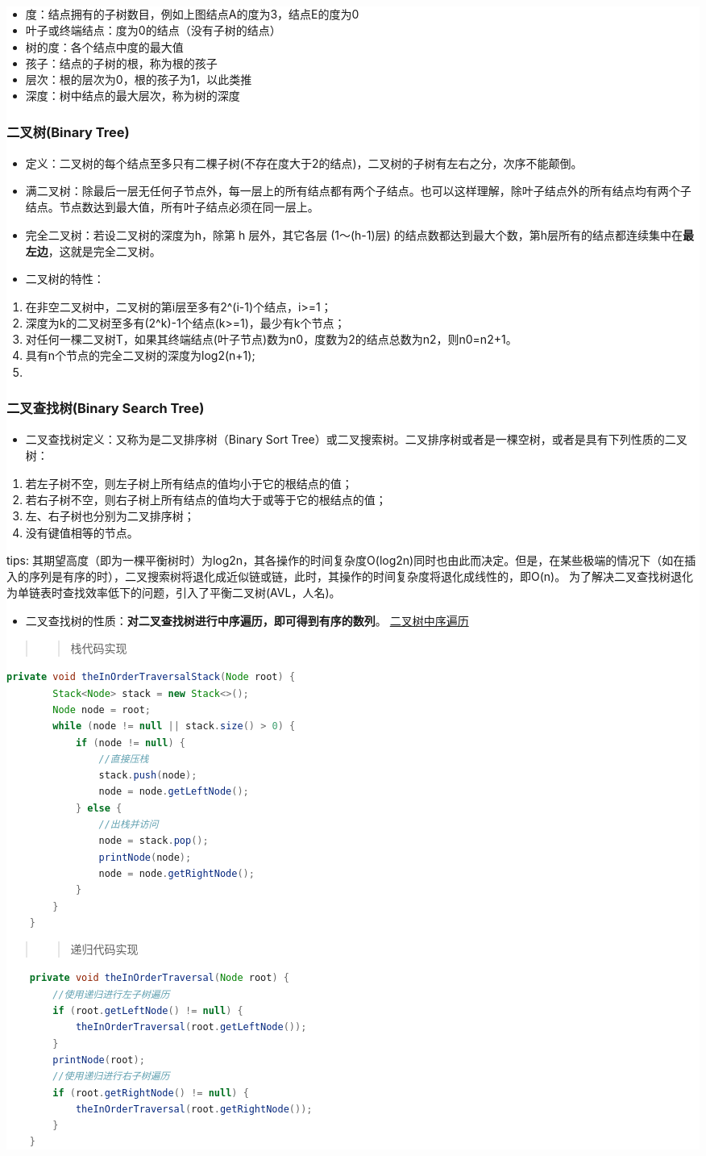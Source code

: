 * 度：结点拥有的子树数目，例如上图结点A的度为3，结点E的度为0
* 叶子或终端结点：度为0的结点（没有子树的结点）
* 树的度：各个结点中度的最大值
* 孩子：结点的子树的根，称为根的孩子
* 层次：根的层次为0，根的孩子为1，以此类推
* 深度：树中结点的最大层次，称为树的深度

### 二叉树(Binary Tree)
* 定义：二叉树的每个结点至多只有二棵子树(不存在度大于2的结点)，二叉树的子树有左右之分，次序不能颠倒。
* 满二叉树：除最后一层无任何子节点外，每一层上的所有结点都有两个子结点。也可以这样理解，除叶子结点外的所有结点均有两个子结点。节点数达到最大值，所有叶子结点必须在同一层上。
* 完全二叉树：若设二叉树的深度为h，除第 h 层外，其它各层 (1～(h-1)层) 的结点数都达到最大个数，第h层所有的结点都连续集中在**最左边**，这就是完全二叉树。

* 二叉树的特性：
1. 在非空二叉树中，二叉树的第i层至多有2^(i-1)个结点，i>=1；
2. 深度为k的二叉树至多有(2^k)-1个结点(k>=1)，最少有k个节点；
3. 对任何一棵二叉树T，如果其终端结点(叶子节点)数为n0，度数为2的结点总数为n2，则n0=n2+1。
4. 具有n个节点的完全二叉树的深度为log2(n+1);
5.

### 二叉查找树(Binary Search Tree)
* 二叉查找树定义：又称为是二叉排序树（Binary Sort Tree）或二叉搜索树。二叉排序树或者是一棵空树，或者是具有下列性质的二叉树：
1. 若左子树不空，则左子树上所有结点的值均小于它的根结点的值；
2. 若右子树不空，则右子树上所有结点的值均大于或等于它的根结点的值；
3. 左、右子树也分别为二叉排序树；
4. 没有键值相等的节点。

tips: 其期望高度（即为一棵平衡树时）为log2n，其各操作的时间复杂度O(log2n)同时也由此而决定。但是，在某些极端的情况下（如在插入的序列是有序的时），二叉搜索树将退化成近似链或链，此时，其操作的时间复杂度将退化成线性的，即O(n)。
为了解决二叉查找树退化为单链表时查找效率低下的问题，引入了平衡二叉树(AVL，人名)。

* 二叉查找树的性质：**对二叉查找树进行中序遍历，即可得到有序的数列**。
[二叉树中序遍历](../java/pic/二叉树中序遍历.png)
>> 栈代码实现
```java
private void theInOrderTraversalStack(Node root) {
        Stack<Node> stack = new Stack<>();
        Node node = root;
        while (node != null || stack.size() > 0) {
            if (node != null) {
                //直接压栈
                stack.push(node);
                node = node.getLeftNode();
            } else {
                //出栈并访问
                node = stack.pop();
                printNode(node);
                node = node.getRightNode();
            }
        }
    }
```
>>递归代码实现
```java
    private void theInOrderTraversal(Node root) {
        //使用递归进行左子树遍历
        if (root.getLeftNode() != null) {
            theInOrderTraversal(root.getLeftNode());
        }
        printNode(root);
        //使用递归进行右子树遍历
        if (root.getRightNode() != null) {
            theInOrderTraversal(root.getRightNode());
        }
    }
```
